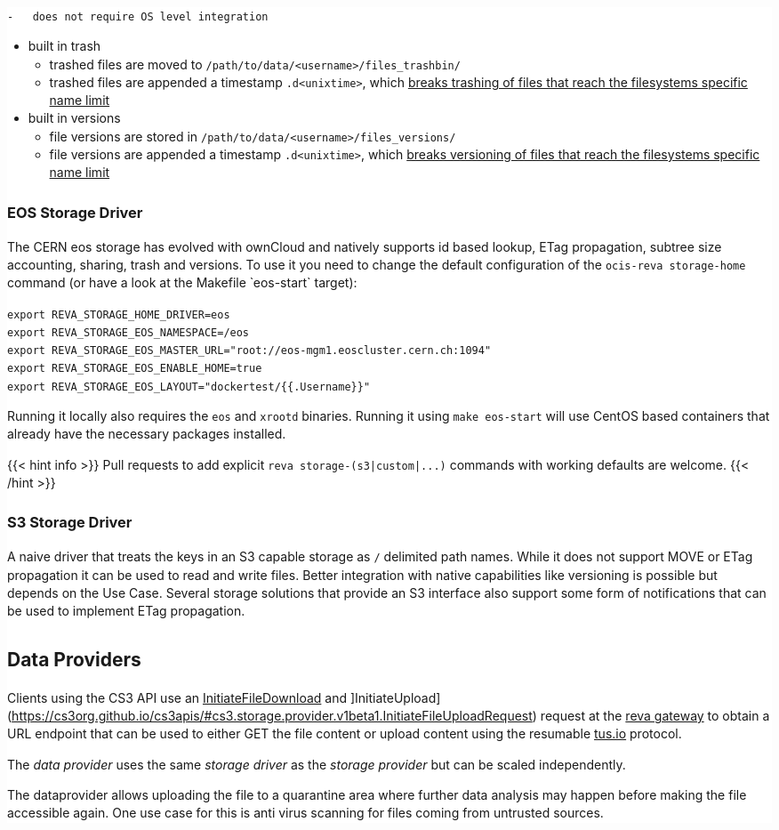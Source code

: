     -   does not require OS level integration
-   built in trash
    -   trashed files are moved to `/path/to/data/<username>/files_trashbin/`
    -   trashed files are appended a timestamp `.d<unixtime>`, which [breaks trashing of files that reach the filesystems specific name limit](https://github.com/owncloud/core/issues/28095)
-   built in versions
    -   file versions are stored in `/path/to/data/<username>/files_versions/`
    -   file versions are appended a timestamp `.d<unixtime>`, which [breaks versioning of files that reach the filesystems specific name limit](https://github.com/owncloud/core/issues/28095)

### EOS Storage Driver

The CERN eos storage has evolved with ownCloud and natively supports id based lookup, ETag propagation, subtree size accounting, sharing, trash and versions. To use it you need to change the default configuration of the `ocis-reva storage-home` command (or have a look at the Makefile ̀ eos-start\` target):

    export REVA_STORAGE_HOME_DRIVER=eos
    export REVA_STORAGE_EOS_NAMESPACE=/eos
    export REVA_STORAGE_EOS_MASTER_URL="root://eos-mgm1.eoscluster.cern.ch:1094"
    export REVA_STORAGE_EOS_ENABLE_HOME=true
    export REVA_STORAGE_EOS_LAYOUT="dockertest/{{.Username}}"

Running it locally also requires the `eos` and `xrootd` binaries. Running it using `make eos-start` will use CentOS based containers that already have the necessary packages installed.

{{&lt; hint info >}}
Pull requests to add explicit `reva storage-(s3|custom|...)` commands with working defaults are welcome.
{{&lt; /hint >}}

### S3 Storage Driver

A naive driver that treats the keys in an S3 capable storage as `/` delimited path names. While it does not support MOVE or ETag propagation it can be used to read and write files. Better integration with native capabilities like versioning is possible but depends on the Use Case. Several storage solutions that provide an S3 interface also support some form of notifications that can be used to implement ETag propagation.

## Data Providers

Clients using the CS3 API use an [InitiateFileDownload](https://cs3org.github.io/cs3apis/#cs3.storage.provider.v1beta1.InitiateFileDownloadRequest) and ]InitiateUpload](<https://cs3org.github.io/cs3apis/#cs3.storage.provider.v1beta1.InitiateFileUploadRequest>) request at the [reva gateway](https://cs3org.github.io/cs3apis/#cs3.gateway.v1beta1.GatewayAPI) to obtain a URL endpoint that can be used to either GET the file content or upload content using the resumable [tus.io](https://tus.io) protocol.

The _data provider_ uses the same _storage driver_ as the _storage provider_ but can be scaled independently.

The dataprovider allows uploading the file to a quarantine area where further data analysis may happen before making the file accessible again. One use case for this is anti virus scanning for files coming from untrusted sources.
